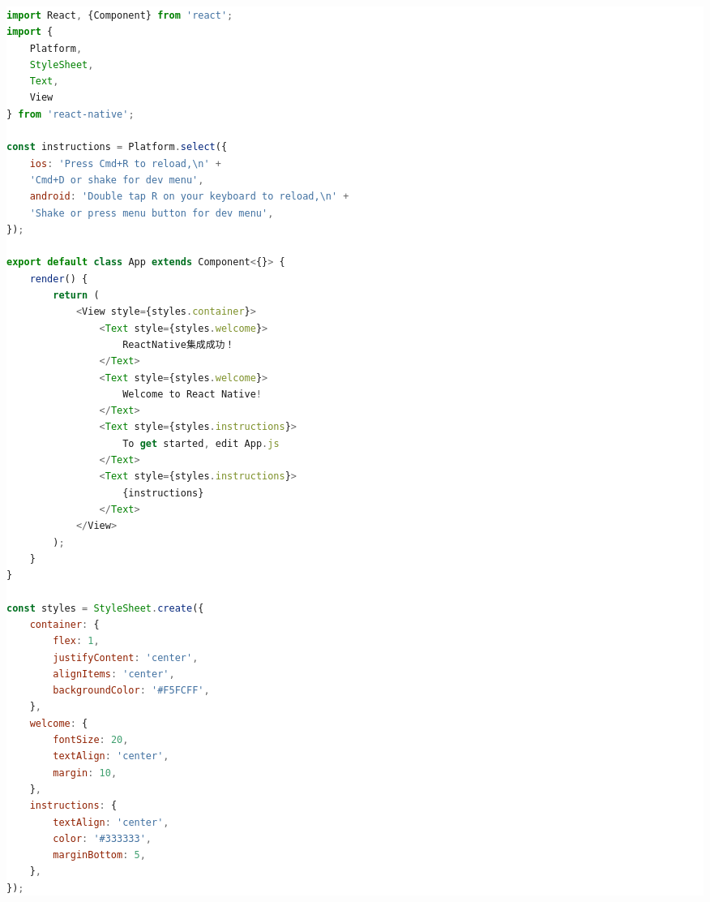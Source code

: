 ```javascript
import React, {Component} from 'react';
import {
    Platform,
    StyleSheet,
    Text,
    View
} from 'react-native';

const instructions = Platform.select({
    ios: 'Press Cmd+R to reload,\n' +
    'Cmd+D or shake for dev menu',
    android: 'Double tap R on your keyboard to reload,\n' +
    'Shake or press menu button for dev menu',
});

export default class App extends Component<{}> {
    render() {
        return (
            <View style={styles.container}>
                <Text style={styles.welcome}>
                    ReactNative集成成功！
                </Text>
                <Text style={styles.welcome}>
                    Welcome to React Native!
                </Text>
                <Text style={styles.instructions}>
                    To get started, edit App.js
                </Text>
                <Text style={styles.instructions}>
                    {instructions}
                </Text>
            </View>
        );
    }
}

const styles = StyleSheet.create({
    container: {
        flex: 1,
        justifyContent: 'center',
        alignItems: 'center',
        backgroundColor: '#F5FCFF',
    },
    welcome: {
        fontSize: 20,
        textAlign: 'center',
        margin: 10,
    },
    instructions: {
        textAlign: 'center',
        color: '#333333',
        marginBottom: 5,
    },
});
```
